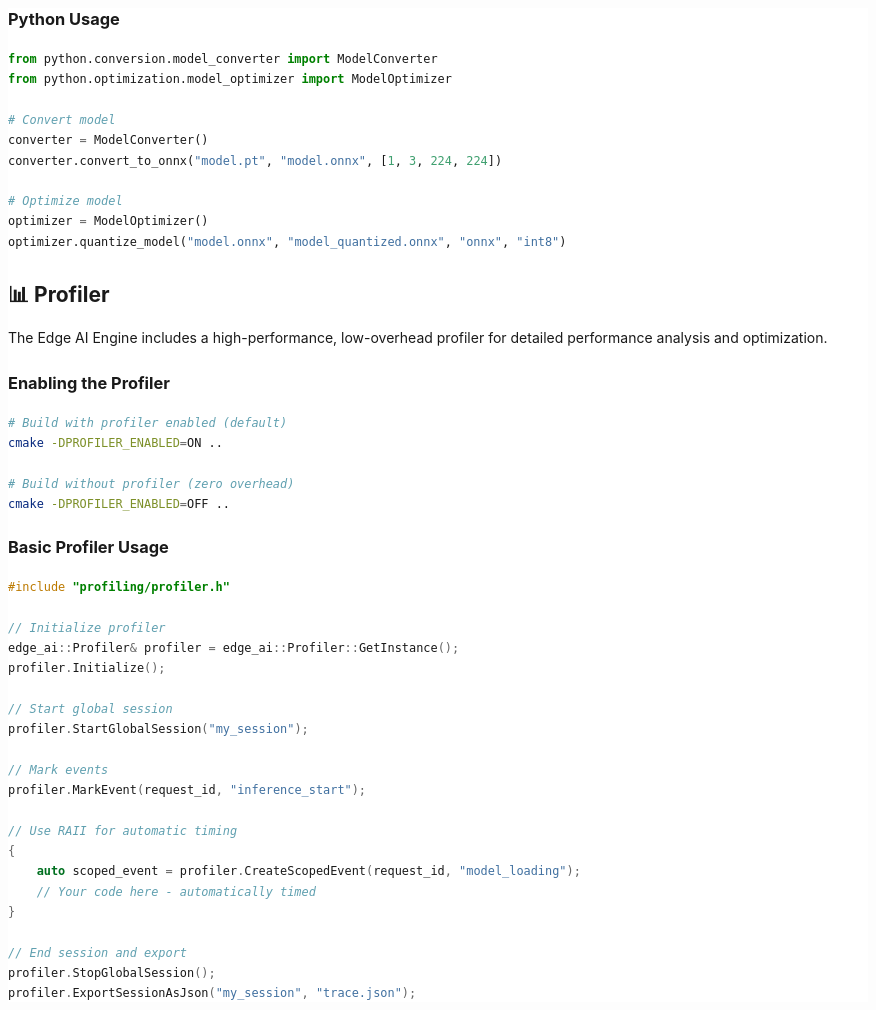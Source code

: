 ### Python Usage

```python
from python.conversion.model_converter import ModelConverter
from python.optimization.model_optimizer import ModelOptimizer

# Convert model
converter = ModelConverter()
converter.convert_to_onnx("model.pt", "model.onnx", [1, 3, 224, 224])

# Optimize model
optimizer = ModelOptimizer()
optimizer.quantize_model("model.onnx", "model_quantized.onnx", "onnx", "int8")
```

## 📊 Profiler

The Edge AI Engine includes a high-performance, low-overhead profiler for detailed performance analysis and optimization.

### Enabling the Profiler

```bash
# Build with profiler enabled (default)
cmake -DPROFILER_ENABLED=ON ..

# Build without profiler (zero overhead)
cmake -DPROFILER_ENABLED=OFF ..
```

### Basic Profiler Usage

```cpp
#include "profiling/profiler.h"

// Initialize profiler
edge_ai::Profiler& profiler = edge_ai::Profiler::GetInstance();
profiler.Initialize();

// Start global session
profiler.StartGlobalSession("my_session");

// Mark events
profiler.MarkEvent(request_id, "inference_start");

// Use RAII for automatic timing
{
    auto scoped_event = profiler.CreateScopedEvent(request_id, "model_loading");
    // Your code here - automatically timed
}

// End session and export
profiler.StopGlobalSession();
profiler.ExportSessionAsJson("my_session", "trace.json");
```
